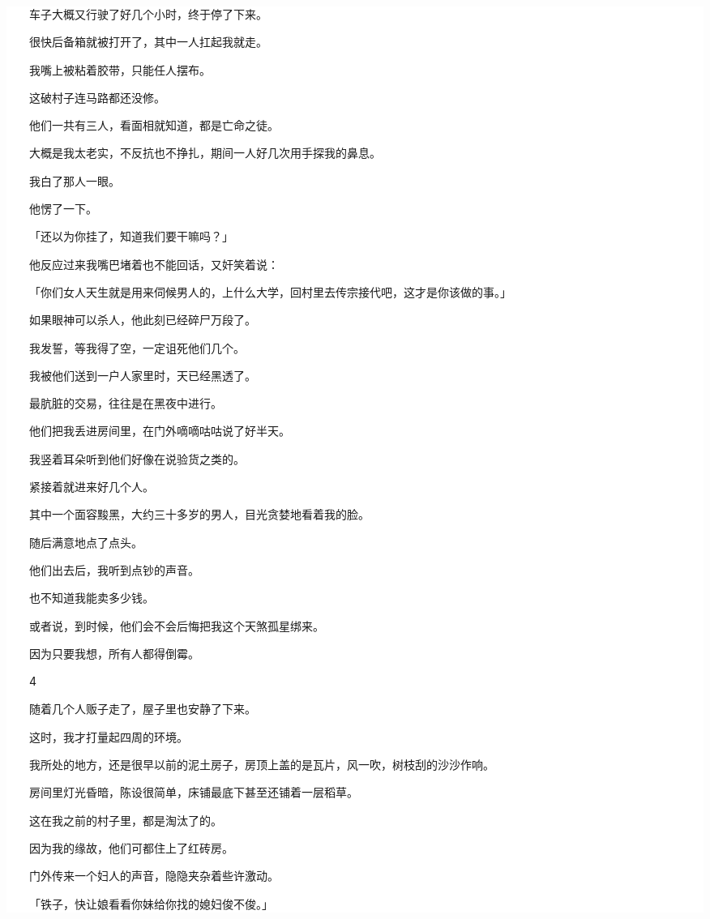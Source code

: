 &emsp;&emsp;车子大概又行驶了好几个小时，终于停了下来。  
  
&emsp;&emsp;很快后备箱就被打开了，其中一人扛起我就走。  
  
&emsp;&emsp;我嘴上被粘着胶带，只能任人摆布。  
  
&emsp;&emsp;这破村子连马路都还没修。  
  
&emsp;&emsp;他们一共有三人，看面相就知道，都是亡命之徒。  
  
&emsp;&emsp;大概是我太老实，不反抗也不挣扎，期间一人好几次用手探我的鼻息。  
  
&emsp;&emsp;我白了那人一眼。  
  
&emsp;&emsp;他愣了一下。  
  
&emsp;&emsp;「还以为你挂了，知道我们要干嘛吗？」  
  
&emsp;&emsp;他反应过来我嘴巴堵着也不能回话，又奸笑着说：  
  
&emsp;&emsp;「你们女人天生就是用来伺候男人的，上什么大学，回村里去传宗接代吧，这才是你该做的事。」  
  
&emsp;&emsp;如果眼神可以杀人，他此刻已经碎尸万段了。  
  
&emsp;&emsp;我发誓，等我得了空，一定诅死他们几个。  
  
&emsp;&emsp;我被他们送到一户人家里时，天已经黑透了。  
  
&emsp;&emsp;最肮脏的交易，往往是在黑夜中进行。  
  
&emsp;&emsp;他们把我丢进房间里，在门外嘀嘀咕咕说了好半天。  
  
&emsp;&emsp;我竖着耳朵听到他们好像在说验货之类的。  
  
&emsp;&emsp;紧接着就进来好几个人。  
  
&emsp;&emsp;其中一个面容黢黑，大约三十多岁的男人，目光贪婪地看着我的脸。  
  
&emsp;&emsp;随后满意地点了点头。  
  
&emsp;&emsp;他们出去后，我听到点钞的声音。  
  
&emsp;&emsp;也不知道我能卖多少钱。  
  
&emsp;&emsp;或者说，到时候，他们会不会后悔把我这个天煞孤星绑来。  
  
&emsp;&emsp;因为只要我想，所有人都得倒霉。  
  
&emsp;&emsp;4  
  
&emsp;&emsp;随着几个人贩子走了，屋子里也安静了下来。  
  
&emsp;&emsp;这时，我才打量起四周的环境。  
  
&emsp;&emsp;我所处的地方，还是很早以前的泥土房子，房顶上盖的是瓦片，风一吹，树枝刮的沙沙作响。  
  
&emsp;&emsp;房间里灯光昏暗，陈设很简单，床铺最底下甚至还铺着一层稻草。  
  
&emsp;&emsp;这在我之前的村子里，都是淘汰了的。  
  
&emsp;&emsp;因为我的缘故，他们可都住上了红砖房。  
  
&emsp;&emsp;门外传来一个妇人的声音，隐隐夹杂着些许激动。  
  
&emsp;&emsp;「铁子，快让娘看看你妹给你找的媳妇俊不俊。」  
  